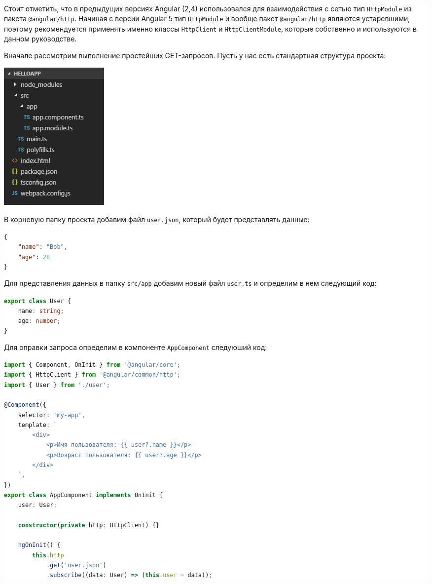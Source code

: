 Стоит отметить, что в предыдущих версиях Angular (2,4) использовался для взаимодействия с сетью тип `HttpModule` из пакета `@angular/http`. Начиная с версии Angular 5 тип `HttpModule` и вообще пакет `@angular/http` являются устаревшими, поэтому рекомендуется применять именно классы `HttpClient` и `HttpClientModule`, которые собственно и используются в данном руководстве.

Вначале рассмотрим выполнение простейших GET-запросов. Пусть у нас есть стандартная структура проекта:

![Структура приложения](httpclient-1.png)

В корневую папку проекта добавим файл `user.json`, который будет представлять данные:

```json
{
    "name": "Bob",
    "age": 28
}
```

Для представления данных в папку `src/app` добавим новый файл `user.ts` и определим в нем следующий код:

```typescript
export class User {
    name: string;
    age: number;
}
```

Для оправки запроса определим в компоненте `AppComponent` следуюший код:

```typescript
import { Component, OnInit } from '@angular/core';
import { HttpClient } from '@angular/common/http';
import { User } from './user';

@Component({
    selector: 'my-app',
    template: `
        <div>
            <p>Имя пользователя: {{ user?.name }}</p>
            <p>Возраст пользователя: {{ user?.age }}</p>
        </div>
    `,
})
export class AppComponent implements OnInit {
    user: User;

    constructor(private http: HttpClient) {}

    ngOnInit() {
        this.http
            .get('user.json')
            .subscribe((data: User) => (this.user = data));
```